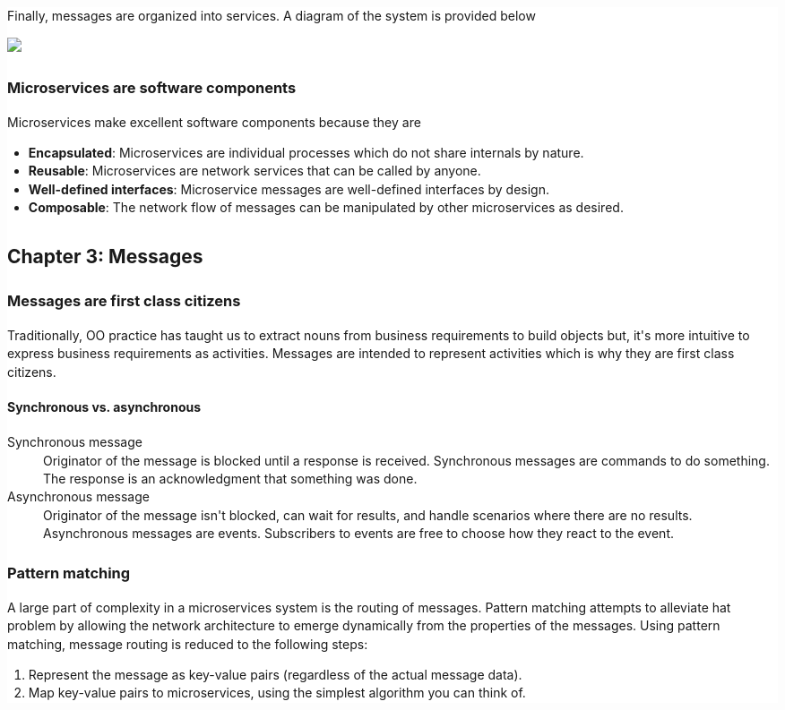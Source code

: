  Finally, messages are organized into services. A diagram of the system is provided below

![](https://drive.google.com/uc?id=1jr4UgsCG5uRFuXsGbFhVUA0iamFPpYyW)

### Microservices are software components

Microservices make excellent software components because they are

- **Encapsulated**: Microservices are individual processes which do not share internals by nature.
- **Reusable**: Microservices are network services that can be called by anyone.
- **Well-defined interfaces**: Microservice messages are well-defined interfaces by design.
- **Composable**: The network flow of messages can be manipulated by other microservices as desired.

## Chapter 3: Messages

### Messages are first class citizens

Traditionally, OO practice has taught us to extract nouns from business requirements to build objects but, it's more
intuitive to express business requirements as activities. Messages are intended to represent activities which is why
they are first class citizens.

#### Synchronous vs. asynchronous

<dl>
  <dt>Synchronous message</dt>
  <dd>
  Originator of the message is blocked until a response is received. Synchronous messages are commands to do something.
  The response is an acknowledgment that something was done.
  </dd>
  <dt>Asynchronous message</dt>
  <dd>
  Originator of the message isn't blocked, can wait for results, and handle scenarios where there are no results.
  Asynchronous messages are events. Subscribers to events are free to choose how they react to the event.
  </dd>
</dl>

### Pattern matching

A large part of complexity in a microservices system is the routing of messages. Pattern matching attempts to
alleviate hat problem by allowing the network architecture to emerge dynamically from the properties of the messages.
Using pattern matching, message routing is reduced to the following steps:

1. Represent the message as key-value pairs (regardless of the actual message data).
1. Map key-value pairs to microservices, using the simplest algorithm you can think of.
